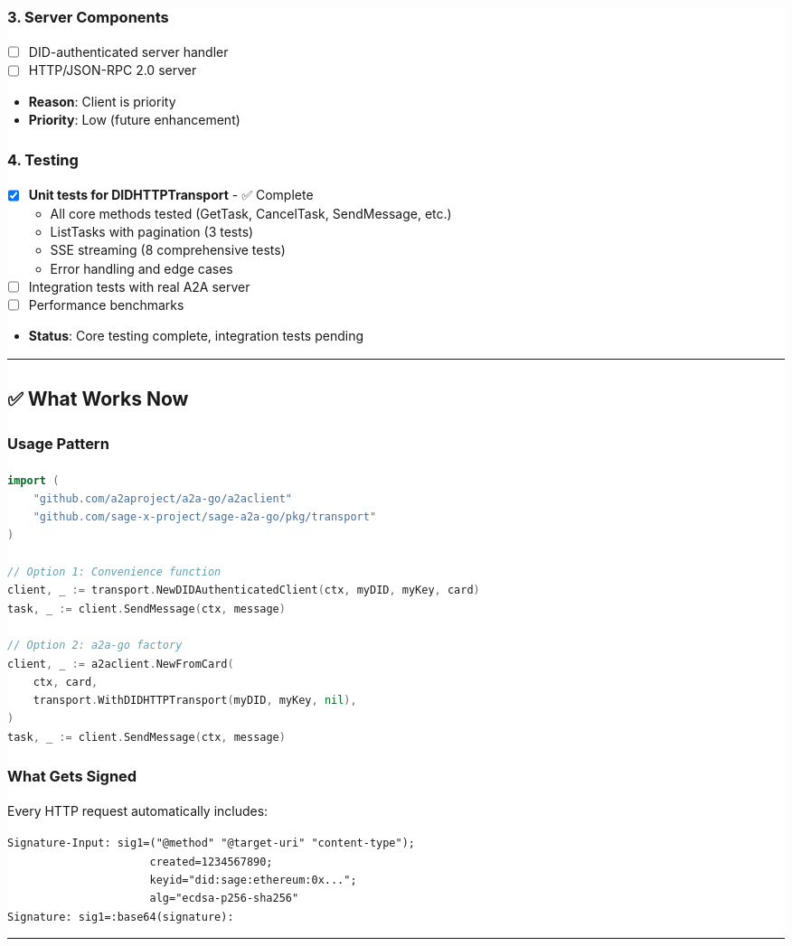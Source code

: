### 3. Server Components
- [ ] DID-authenticated server handler
- [ ] HTTP/JSON-RPC 2.0 server
- **Reason**: Client is priority
- **Priority**: Low (future enhancement)

### 4. Testing
- [x] **Unit tests for DIDHTTPTransport** - ✅ Complete
  - All core methods tested (GetTask, CancelTask, SendMessage, etc.)
  - ListTasks with pagination (3 tests)
  - SSE streaming (8 comprehensive tests)
  - Error handling and edge cases
- [ ] Integration tests with real A2A server
- [ ] Performance benchmarks
- **Status**: Core testing complete, integration tests pending

---

## ✅ What Works Now

### Usage Pattern
```go
import (
    "github.com/a2aproject/a2a-go/a2aclient"
    "github.com/sage-x-project/sage-a2a-go/pkg/transport"
)

// Option 1: Convenience function
client, _ := transport.NewDIDAuthenticatedClient(ctx, myDID, myKey, card)
task, _ := client.SendMessage(ctx, message)

// Option 2: a2a-go factory
client, _ := a2aclient.NewFromCard(
    ctx, card,
    transport.WithDIDHTTPTransport(myDID, myKey, nil),
)
task, _ := client.SendMessage(ctx, message)
```

### What Gets Signed
Every HTTP request automatically includes:
```http
Signature-Input: sig1=("@method" "@target-uri" "content-type");
                      created=1234567890;
                      keyid="did:sage:ethereum:0x...";
                      alg="ecdsa-p256-sha256"
Signature: sig1=:base64(signature):
```

---
